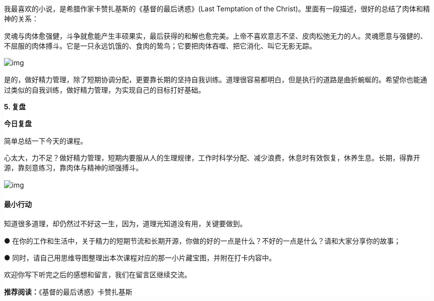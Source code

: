 
我最喜欢的小说，是希腊作家卡赞扎基斯的《基督的最后诱惑》(Last Temptation of the Christ)。里面有一段描述，很好的总结了肉体和精神的关系：


灵魂与肉体愈强健，斗争就愈能产生丰硕果实，最后获得的和解也愈完美。上帝不喜欢意志不坚、皮肉松弛无力的人。灵魂愿意与强健的、不屈服的肉体搏斗。它是一只永远饥饿的、食肉的鸷鸟；它要把肉体吞噬、把它消化、叫它无影无踪。


![img](https://pic3.zhimg.com/v2-2d34d7ba8b66c9b4082f40a3170e3ce4.webp)

是的，做好精力管理，除了短期协调分配，更要靠长期的坚持自我训练。道理很容易都明白，但是执行的道路是曲折蜿蜒的。希望你也能通过类似的自我训练，做好精力管理，为实现自己的目标打好基础。


**5. 复盘**


**今日复盘**


简单总结一下今天的课程。


心太大，力不足？做好精力管理，短期内要服从人的生理规律，工作时科学分配、减少浪费，休息时有效恢复，休养生息。长期，得靠开源，靠刻意练习，靠肉体与精神的顽强搏斗。


![img](https://pic2.zhimg.com/v2-8230d66502d44230662977687b770897.webp)

#### **最小行动**


知道很多道理，却仍然过不好这一生，因为，道理光知道没有用，关键要做到。


● 在你的工作和生活中，关于精力的短期节流和长期开源，你做的好的一点是什么？不好的一点是什么？请和大家分享你的故事；


● 同时，请自己用思维导图整理出本次课程对应的那一小片藏宝图，并附在打卡内容中。


欢迎你写下听完之后的感想和留言，我们在留言区继续交流。


**推荐阅读：**《基督的最后诱惑》卡赞扎基斯


  



